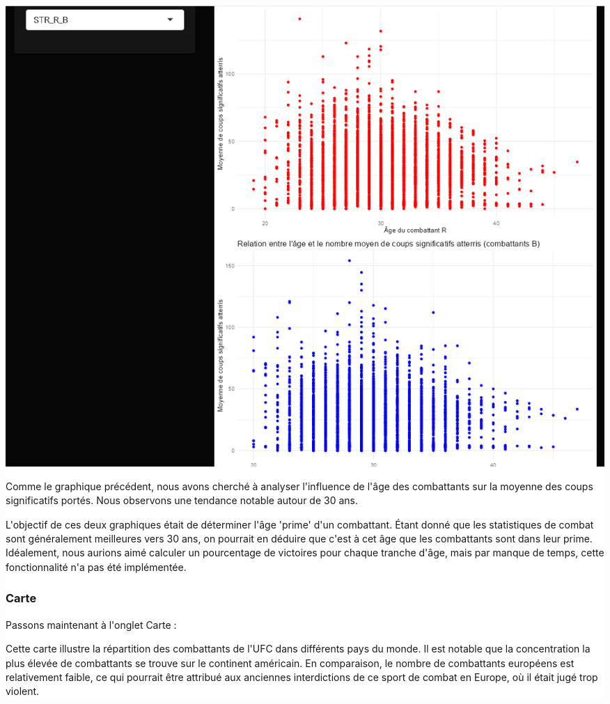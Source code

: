 ![Texte alternatif](Image/Stat_STR.png)

Comme le graphique précédent, nous avons cherché à analyser l'influence de l'âge des combattants sur la moyenne des coups significatifs portés. Nous observons une tendance notable autour de 30 ans.

L'objectif de ces deux graphiques était de déterminer l'âge 'prime' d'un combattant. Étant donné que les statistiques de combat sont généralement meilleures vers 30 ans, on pourrait en déduire que c'est à cet âge que les combattants sont dans leur prime. Idéalement, nous aurions aimé calculer un pourcentage de victoires pour chaque tranche d'âge, mais par manque de temps, cette fonctionnalité n'a pas été implémentée.


### Carte 

Passons maintenant à l'onglet Carte :

Cette carte illustre la répartition des combattants de l'UFC dans différents pays du monde. Il est notable que la concentration la plus élevée de combattants se trouve sur le continent américain. En comparaison, le nombre de combattants européens est relativement faible, ce qui pourrait être attribué aux anciennes interdictions de ce sport de combat en Europe, où il était jugé trop violent.
